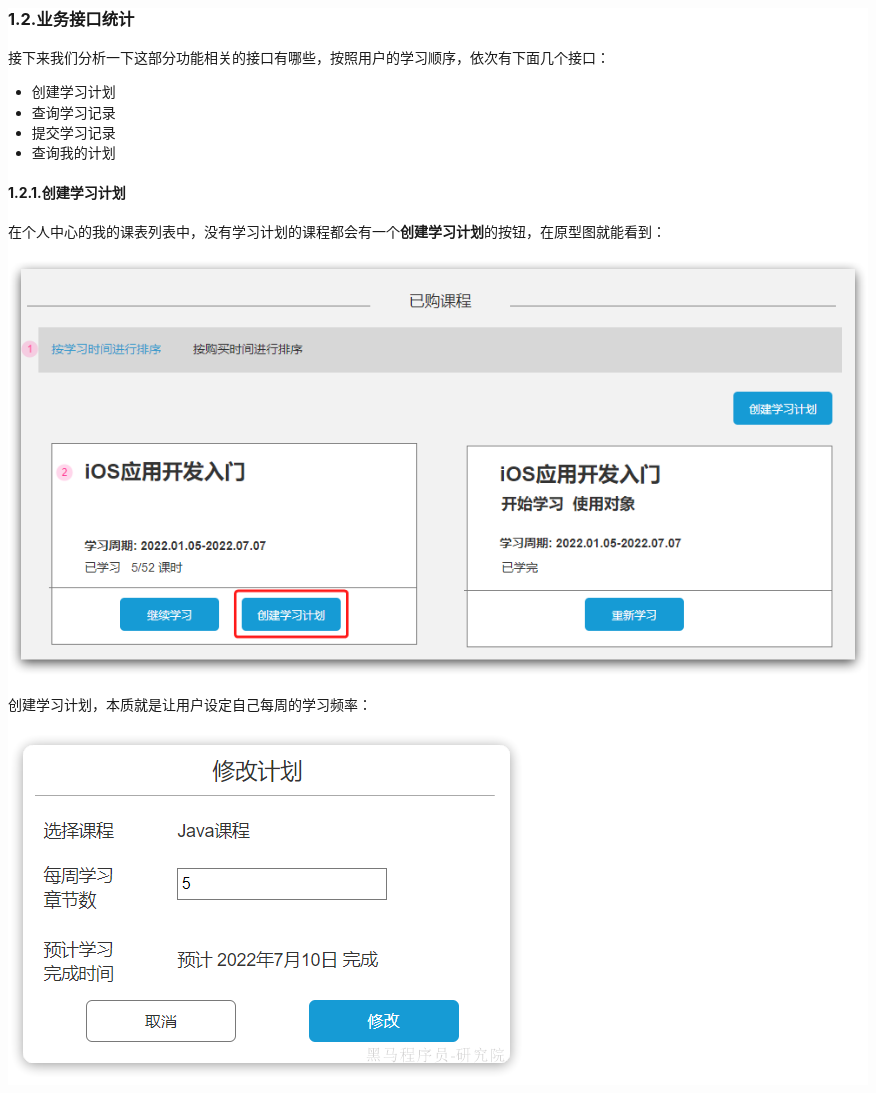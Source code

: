 ### 1.2.业务接口统计

接下来我们分析一下这部分功能相关的接口有哪些，按照用户的学习顺序，依次有下面几个接口：

- 创建学习计划
- 查询学习记录
- 提交学习记录
- 查询我的计划

#### 1.2.1.创建学习计划

在个人中心的我的课表列表中，没有学习计划的课程都会有一个**创建学习计划**的按钮，在原型图就能看到：

![img](./assets/20230725151947132.jpg)

创建学习计划，本质就是让用户设定自己每周的学习频率：

![img](./assets/20230725151947502.jpg)
